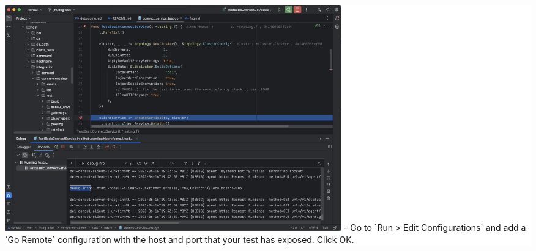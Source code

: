   <img src="./util/test_debug_info.png" alt="isolated" width="550"/>
- Go to `Run > Edit Configurations` and add a `Go Remote` configuration with the host and port that your test has exposed.  Click OK.
  